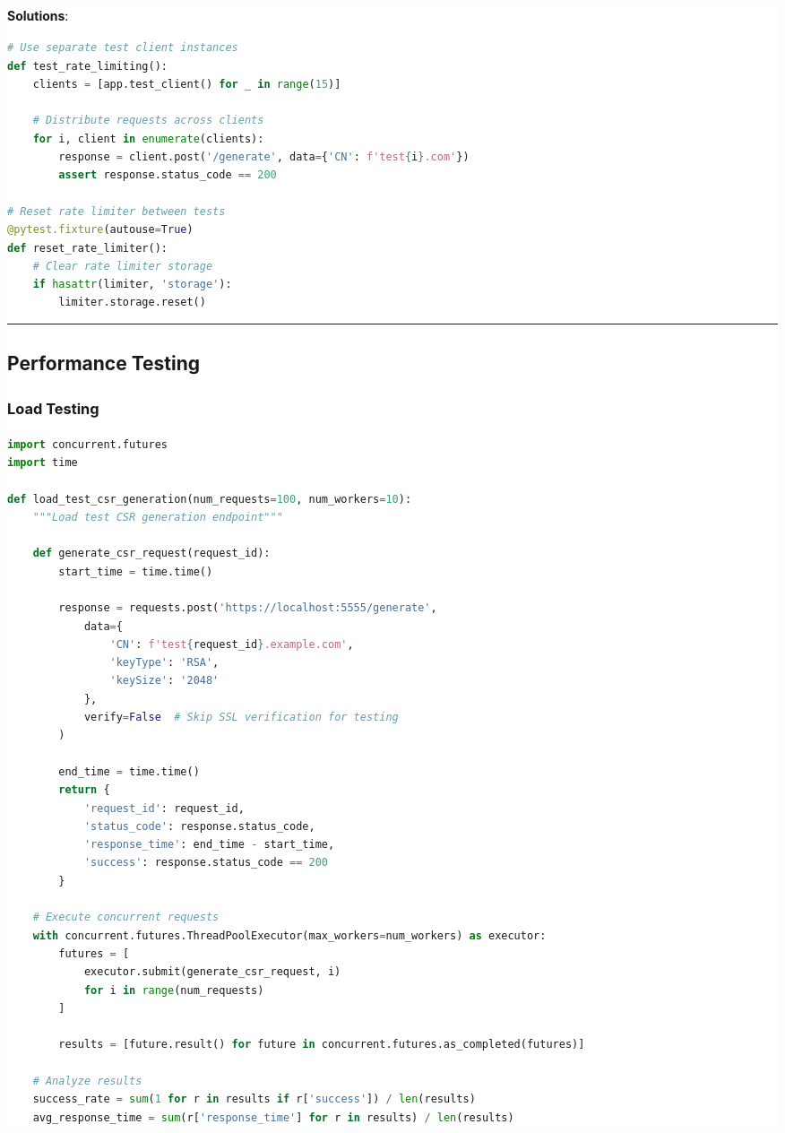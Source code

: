**Solutions**:
```python
# Use separate test client instances
def test_rate_limiting():
    clients = [app.test_client() for _ in range(15)]
    
    # Distribute requests across clients
    for i, client in enumerate(clients):
        response = client.post('/generate', data={'CN': f'test{i}.com'})
        assert response.status_code == 200

# Reset rate limiter between tests
@pytest.fixture(autouse=True)
def reset_rate_limiter():
    # Clear rate limiter storage
    if hasattr(limiter, 'storage'):
        limiter.storage.reset()
```

---

## Performance Testing

### Load Testing

```python
import concurrent.futures
import time

def load_test_csr_generation(num_requests=100, num_workers=10):
    """Load test CSR generation endpoint"""
    
    def generate_csr_request(request_id):
        start_time = time.time()
        
        response = requests.post('https://localhost:5555/generate', 
            data={
                'CN': f'test{request_id}.example.com',
                'keyType': 'RSA',
                'keySize': '2048'
            },
            verify=False  # Skip SSL verification for testing
        )
        
        end_time = time.time()
        return {
            'request_id': request_id,
            'status_code': response.status_code,
            'response_time': end_time - start_time,
            'success': response.status_code == 200
        }
    
    # Execute concurrent requests
    with concurrent.futures.ThreadPoolExecutor(max_workers=num_workers) as executor:
        futures = [
            executor.submit(generate_csr_request, i) 
            for i in range(num_requests)
        ]
        
        results = [future.result() for future in concurrent.futures.as_completed(futures)]
    
    # Analyze results
    success_rate = sum(1 for r in results if r['success']) / len(results)
    avg_response_time = sum(r['response_time'] for r in results) / len(results)
```
